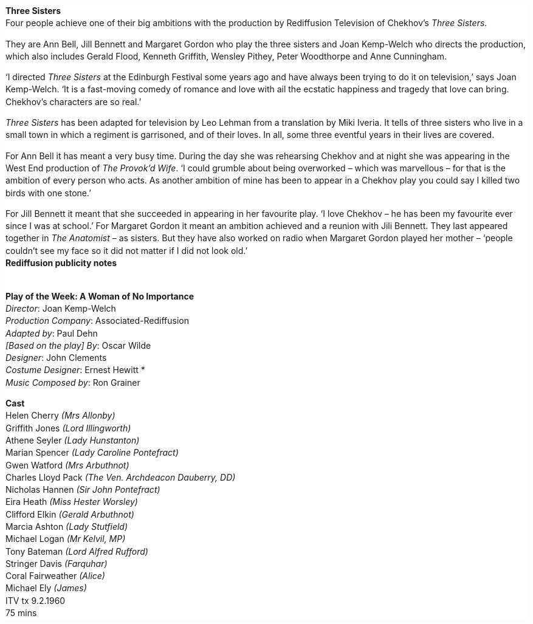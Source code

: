 **Three Sisters**  
Four people achieve one of their big ambitions with the production by Rediffusion Television of Chekhov’s _Three Sisters_.

They are Ann Bell, Jill Bennett and Margaret Gordon who play the three sisters and Joan Kemp-Welch who directs the production, which also includes Gerald Flood, Kenneth Griffith, Wensley Pithey, Peter Woodthorpe and Anne Cunningham.

‘I directed _Three Sisters_ at the Edinburgh Festival some years ago and have always been trying to do it on television,’ says Joan Kemp-Welch. ‘It is a fast-moving comedy of romance and love with ail the ecstatic happiness and tragedy that love can bring. Chekhov’s characters are so real.’

_Three Sisters_ has been adapted for television by Leo Lehman from a translation by Miki Iveria. It tells of three sisters who live in a small town in which a regiment is garrisoned, and of their loves. In all, some three eventful years in their lives are covered.

For Ann Bell it has meant a very busy time. During the day she was rehearsing Chekhov and at night she was appearing in the West End production of _The Provok’d Wife_. ‘I could grumble about being overworked – which was marvellous – for that is the ambition of every person who acts. As another ambition of mine has been to appear in a Chekhov play you could say I killed two birds with one stone.’

For Jill Bennett it meant that she succeeded in appearing in her favourite play. ‘I love Chekhov – he has been my favourite ever since I was at school.’ For Margaret Gordon it meant an ambition achieved and a reunion with Jili Bennett. They last appeared together in _The Anatomist_ – as sisters. But they have also worked on radio when Margaret Gordon played her mother – ‘people couldn’t see my face so it did not matter if I did not look old.’  
**Rediffusion publicity notes**
<br><br>

**Play of the Week: A Woman of No Importance**  
_Director_: Joan Kemp-Welch  
_Production Company_: Associated-Rediffusion  
_Adapted by_: Paul Dehn  
_[Based on the play] By_: Oscar Wilde  
_Designer_: John Clements  
_Costume Designer_: Ernest Hewitt *  
_Music Composed by_: Ron Grainer

**Cast**  
Helen Cherry _(Mrs Allonby)_  
Griffith Jones _(Lord Illingworth)_  
Athene Seyler _(Lady Hunstanton)_  
Marian Spencer _(Lady Caroline Pontefract)_  
Gwen Watford _(Mrs Arbuthnot)_  
Charles Lloyd Pack _(The Ven. Archdeacon Dauberry, DD)_  
Nicholas Hannen _(Sir John Pontefract)_  
Eira Heath _(Miss Hester Worsley)_  
Clifford Elkin _(Gerald Arbuthnot)_  
Marcia Ashton _(Lady Stutfield)_  
Michael Logan _(Mr Kelvil, MP)_  
Tony Bateman _(Lord Alfred Rufford)_  
Stringer Davis _(Farquhar)_  
Coral Fairweather _(Alice)_  
Michael Ely _(James)_  
ITV tx 9.2.1960  
75 mins
